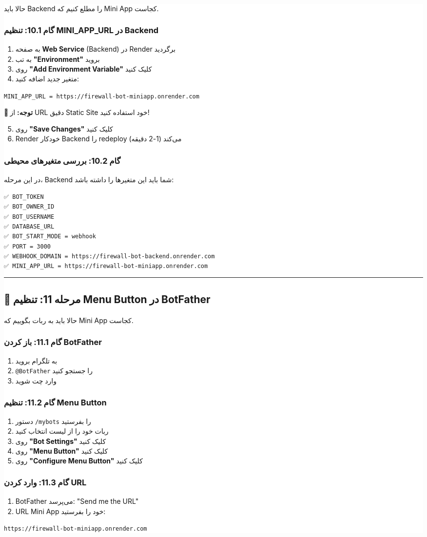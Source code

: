 حالا باید Backend را مطلع کنیم که Mini App کجاست.

### گام 10.1: تنظیم MINI_APP_URL در Backend

1. به صفحه **Web Service** (Backend) در Render برگردید
2. به تب **"Environment"** بروید
3. روی **"Add Environment Variable"** کلیک کنید
4. متغیر جدید اضافه کنید:

```bash
MINI_APP_URL = https://firewall-bot-miniapp.onrender.com
```

**🔴 توجه:** از URL دقیق Static Site خود استفاده کنید!

5. روی **"Save Changes"** کلیک کنید
6. Render خودکار Backend را redeploy می‌کند (1-2 دقیقه)

### گام 10.2: بررسی متغیرهای محیطی

در این مرحله، Backend شما باید این متغیرها را داشته باشد:

```bash
✅ BOT_TOKEN
✅ BOT_OWNER_ID
✅ BOT_USERNAME
✅ DATABASE_URL
✅ BOT_START_MODE = webhook
✅ PORT = 3000
✅ WEBHOOK_DOMAIN = https://firewall-bot-backend.onrender.com
✅ MINI_APP_URL = https://firewall-bot-miniapp.onrender.com
```

---

## 📱 مرحله 11: تنظیم Menu Button در BotFather

حالا باید به ربات بگوییم که Mini App کجاست.

### گام 11.1: باز کردن BotFather
1. به تلگرام بروید
2. `@BotFather` را جستجو کنید
3. وارد چت شوید

### گام 11.2: تنظیم Menu Button
1. دستور `/mybots` را بفرستید
2. ربات خود را از لیست انتخاب کنید
3. روی **"Bot Settings"** کلیک کنید
4. روی **"Menu Button"** کلیک کنید
5. روی **"Configure Menu Button"** کلیک کنید

### گام 11.3: وارد کردن URL
1. BotFather می‌پرسد: "Send me the URL"
2. URL Mini App خود را بفرستید:
```
https://firewall-bot-miniapp.onrender.com
```
